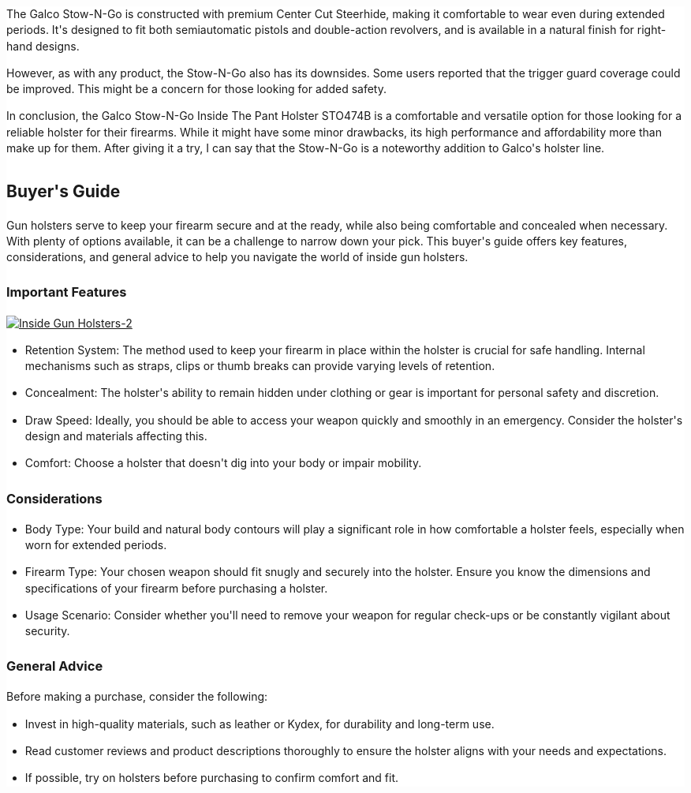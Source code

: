 The Galco Stow-N-Go is constructed with premium Center Cut Steerhide, making it comfortable to wear even during extended periods. It's designed to fit both semiautomatic pistols and double-action revolvers, and is available in a natural finish for right-hand designs.

However, as with any product, the Stow-N-Go also has its downsides. Some users reported that the trigger guard coverage could be improved. This might be a concern for those looking for added safety.

In conclusion, the Galco Stow-N-Go Inside The Pant Holster STO474B is a comfortable and versatile option for those looking for a reliable holster for their firearms. While it might have some minor drawbacks, its high performance and affordability more than make up for them. After giving it a try, I can say that the Stow-N-Go is a noteworthy addition to Galco's holster line.

## Buyer's Guide

Gun holsters serve to keep your firearm secure and at the ready, while also being comfortable and concealed when necessary. With plenty of options available, it can be a challenge to narrow down your pick. This buyer's guide offers key features, considerations, and general advice to help you navigate the world of inside gun holsters.

### Important Features

<div><a href="https://serp.ly/@universityofguns/amazon/inside-gun-holsters?utm_source=universityofguns&utm_medium=organic&utm_campaign=website"><img src="https://imagedelivery.net/vy2bglCGN6hEeWOnSe2c7A/Inside+Gun+Holsters-2/public" alt="Inside Gun Holsters-2"></a></div>

- Retention System: The method used to keep your firearm in place within the holster is crucial for safe handling. Internal mechanisms such as straps, clips or thumb breaks can provide varying levels of retention.

- Concealment: The holster's ability to remain hidden under clothing or gear is important for personal safety and discretion.

- Draw Speed: Ideally, you should be able to access your weapon quickly and smoothly in an emergency. Consider the holster's design and materials affecting this.

- Comfort: Choose a holster that doesn't dig into your body or impair mobility.

### Considerations

- Body Type: Your build and natural body contours will play a significant role in how comfortable a holster feels, especially when worn for extended periods.

- Firearm Type: Your chosen weapon should fit snugly and securely into the holster. Ensure you know the dimensions and specifications of your firearm before purchasing a holster.

- Usage Scenario: Consider whether you'll need to remove your weapon for regular check-ups or be constantly vigilant about security.

### General Advice

Before making a purchase, consider the following:

- Invest in high-quality materials, such as leather or Kydex, for durability and long-term use.

- Read customer reviews and product descriptions thoroughly to ensure the holster aligns with your needs and expectations.

- If possible, try on holsters before purchasing to confirm comfort and fit.

